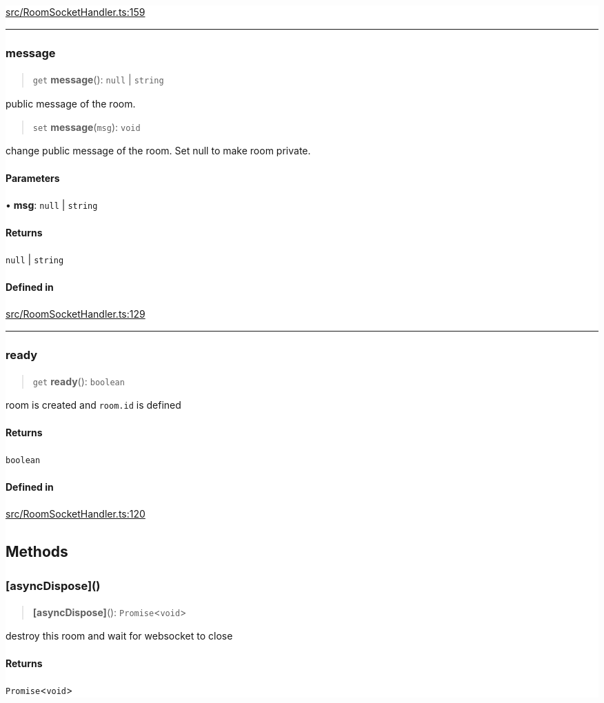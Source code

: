 [src/RoomSocketHandler.ts:159](https://github.com/flinbein/varhub-web-client/blob/aa44d85b8fc9ef58d47827a2d69f4ed0b37f6112/src/RoomSocketHandler.ts#L159)

***

### message

> `get` **message**(): `null` \| `string`

public message of the room.

> `set` **message**(`msg`): `void`

change public message of the room. Set null to make room private.

#### Parameters

• **msg**: `null` \| `string`

#### Returns

`null` \| `string`

#### Defined in

[src/RoomSocketHandler.ts:129](https://github.com/flinbein/varhub-web-client/blob/aa44d85b8fc9ef58d47827a2d69f4ed0b37f6112/src/RoomSocketHandler.ts#L129)

***

### ready

> `get` **ready**(): `boolean`

room is created and `room.id` is defined

#### Returns

`boolean`

#### Defined in

[src/RoomSocketHandler.ts:120](https://github.com/flinbein/varhub-web-client/blob/aa44d85b8fc9ef58d47827a2d69f4ed0b37f6112/src/RoomSocketHandler.ts#L120)

## Methods

### \[asyncDispose\]()

> **\[asyncDispose\]**(): `Promise`\<`void`\>

destroy this room and wait for websocket to close

#### Returns

`Promise`\<`void`\>
